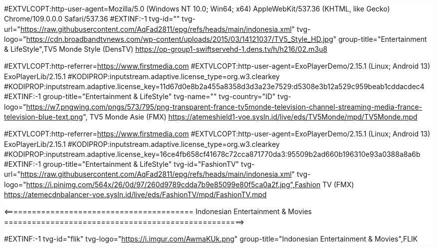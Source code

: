 #EXTVLCOPT:http-user-agent=Mozilla/5.0 (Windows NT 10.0; Win64; x64) AppleWebKit/537.36 (KHTML, like Gecko) Chrome/109.0.0.0 Safari/537.36
#EXTINF:-1 tvg-id="" tvg-url="https://raw.githubusercontent.com/AqFad2811/epg/refs/heads/main/indonesia.xml" tvg-logo="https://cdn.broadbandtvnews.com/wp-content/uploads/2015/03/14121037/TV5_Style_HD.jpg" group-title="Entertainment & LifeStyle",TV5 Monde Style (DensTV)
https://op-group1-swiftservehd-1.dens.tv/h/h216/02.m3u8

#EXTVLCOPT:http-referrer=https://www.firstmedia.com
#EXTVLCOPT:http-user-agent=ExoPlayerDemo/2.15.1 (Linux; Android 13) ExoPlayerLib/2.15.1
#KODIPROP:inputstream.adaptive.license_type=org.w3.clearkey
#KODIPROP:inputstream.adaptive.license_key=11d67d0e8b2a455a8358d3d3a23e7529:d5308e3b12a529c959beab1cddacdec4
#EXTINF:-1 group-title="Entertainment & LifeStyle" tvg-name="" tvg-country="ID" tvg-logo="https://w7.pngwing.com/pngs/573/795/png-transparent-france-tv5monde-television-channel-streaming-media-france-television-blue-text.png", TV5 Monde Asie (FMX)
https://atemeshield1-voe.sysln.id/live/eds/TV5Monde/mpd/TV5Monde.mpd

#EXTVLCOPT:http-referrer=https://www.firstmedia.com
#EXTVLCOPT:http-user-agent=ExoPlayerDemo/2.15.1 (Linux; Android 13) ExoPlayerLib/2.15.1
#KODIPROP:inputstream.adaptive.license_type=org.w3.clearkey
#KODIPROP:inputstream.adaptive.license_key=16ce4fb658cf41678c72cca871770da3:95509b2ad660b196310e93a0388a8a6b
#EXTINF:-1 group-title="Entertainment & LifeStyle" tvg-id="FashionTV" tvg-url="https://raw.githubusercontent.com/AqFad2811/epg/refs/heads/main/indonesia.xml" tvg-logo="https://i.pinimg.com/564x/26/0d/97/260d9789cdda7b9e85099e80f5ca0a2f.jpg",Fashion TV (FMX)
https://atemecdnbalancer-voe.sysln.id/live/eds/FashionTV/mpd/FashionTV.mpd


<========================================= Indonesian Entertainment & Movies ====================================================>

#EXTINF:-1 tvg-id="flik" tvg-logo="https://i.imgur.com/AwmaKUk.png" group-title="Indonesian Entertainment & Movies",FLIK

